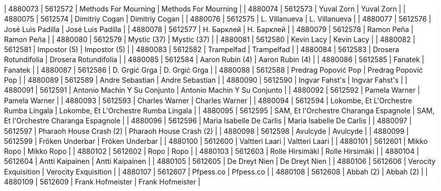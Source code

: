 | 4880073 | 5612572 | Methods For Mourning | Methods For Mourning |
| 4880074 | 5612573 | Yuval Zorn | Yuval Zorn |
| 4880075 | 5612574 | Dimitriy Cogan | Dimitriy Cogan |
| 4880076 | 5612575 | L. Villanueva | L. Villanueva |
| 4880077 | 5612576 | José Luis Padilla | José Luis Padilla |
| 4880078 | 5612577 | Н. Барклей | Н. Барклей |
| 4880079 | 5612578 | Ramon Peña | Ramon Peña |
| 4880080 | 5612579 | Mystic (37) | Mystic (37) |
| 4880081 | 5612580 | Kevin Lacy | Kevin Lacy |
| 4880082 | 5612581 | Impostor (5) | Impostor (5) |
| 4880083 | 5612582 | Trampelfad | Trampelfad |
| 4880084 | 5612583 | Drosera Rotundifolia | Drosera Rotundifolia |
| 4880085 | 5612584 | Aaron Rubin (4) | Aaron Rubin (4) |
| 4880086 | 5612585 | Fanatek | Fanatek |
| 4880087 | 5612586 | D. Grgić Grga | D. Grgić Grga |
| 4880088 | 5612588 | Predrag Popović Pop | Predrag Popović Pop |
| 4880089 | 5612589 | Andre Sebastian | Andre Sebastian |
| 4880090 | 5612590 | Ingvar Fahst's | Ingvar Fahst's |
| 4880091 | 5612591 | Antonio Machin Y Su Conjunto | Antonio Machin Y Su Conjunto |
| 4880092 | 5612592 | Pamela Warner | Pamela Warner |
| 4880093 | 5612593 | Charles Warner | Charles Warner |
| 4880094 | 5612594 | Lokombe, Et L'Orchestre Rumba Lingala | Lokombe, Et L'Orchestre Rumba Lingala |
| 4880095 | 5612595 | SAM, Et l'Orchestre Charanga Espagnole | SAM, Et l'Orchestre Charanga Espagnole |
| 4880096 | 5612596 | Maria Isabelle De Carlis | Maria Isabelle De Carlis |
| 4880097 | 5612597 | Pharaoh House Crash (2) | Pharaoh House Crash (2) |
| 4880098 | 5612598 | Avulcyde | Avulcyde |
| 4880099 | 5612599 | Fröken Underbar | Fröken Underbar |
| 4880100 | 5612600 | Valtteri Laari | Valtteri Laari |
| 4880101 | 5612601 | Mikko Ropo | Mikko Ropo |
| 4880102 | 5612602 | Ropo | Ropo |
| 4880103 | 5612603 | Rolle Hirsimäki | Rolle Hirsimäki |
| 4880104 | 5612604 | Antti Kaipainen | Antti Kaipainen |
| 4880105 | 5612605 | De Dreyt Nien | De Dreyt Nien |
| 4880106 | 5612606 | Verocity Exquisition | Verocity Exquisition |
| 4880107 | 5612607 | Pfpess.co | Pfpess.co |
| 4880108 | 5612608 | Abbah (2) | Abbah (2) |
| 4880109 | 5612609 | Frank Hofmeister | Frank Hofmeister |